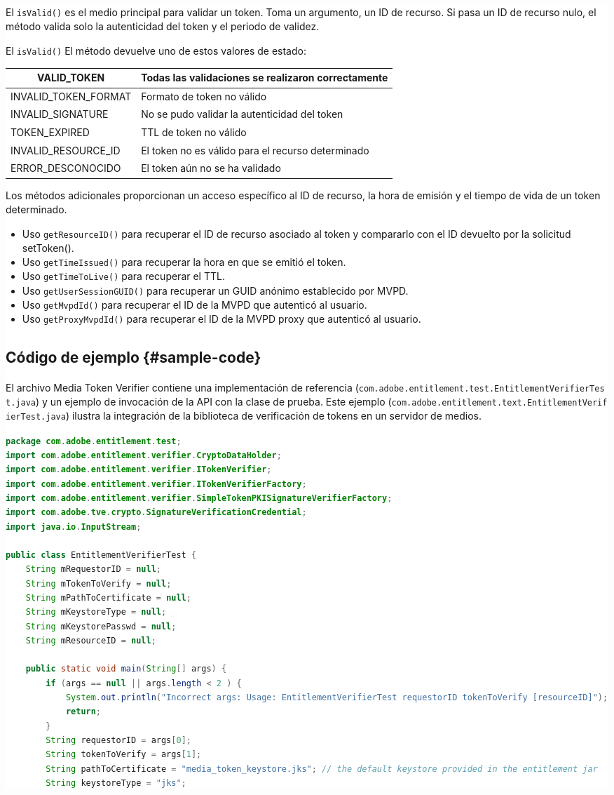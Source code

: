 
El `isValid()` es el medio principal para validar un token. Toma un argumento, un ID de recurso. Si pasa un ID de recurso nulo, el método valida solo la autenticidad del token y el periodo de validez.


El `isValid()` El método devuelve uno de estos valores de estado:



| VALID_TOKEN | Todas las validaciones se realizaron correctamente |
|--------------------|-----------------------------------------|
| INVALID_TOKEN_FORMAT | Formato de token no válido |
| INVALID_SIGNATURE | No se pudo validar la autenticidad del token |
| TOKEN_EXPIRED | TTL de token no válido |
| INVALID_RESOURCE_ID | El token no es válido para el recurso determinado |
| ERROR_DESCONOCIDO | El token aún no se ha validado |

Los métodos adicionales proporcionan un acceso específico al ID de recurso, la hora de emisión y el tiempo de vida de un token determinado.

* Uso `getResourceID()` para recuperar el ID de recurso asociado al token y compararlo con el ID devuelto por la solicitud setToken().
* Uso `getTimeIssued()` para recuperar la hora en que se emitió el token.
* Uso `getTimeToLive()` para recuperar el TTL.
* Uso `getUserSessionGUID()` para recuperar un GUID anónimo establecido por MVPD.
* Uso `getMvpdId()` para recuperar el ID de la MVPD que autenticó al usuario.
* Uso `getProxyMvpdId()` para recuperar el ID de la MVPD proxy que autenticó al usuario.

## Código de ejemplo {#sample-code}

El archivo Media Token Verifier contiene una implementación de referencia (`com.adobe.entitlement.test.EntitlementVerifierTest.java`) y un ejemplo de invocación de la API con la clase de prueba. Este ejemplo (`com.adobe.entitlement.text.EntitlementVerifierTest.java`) ilustra la integración de la biblioteca de verificación de tokens en un servidor de medios.


```Java
package com.adobe.entitlement.test; 
import com.adobe.entitlement.verifier.CryptoDataHolder;
import com.adobe.entitlement.verifier.ITokenVerifier;
import com.adobe.entitlement.verifier.ITokenVerifierFactory;
import com.adobe.entitlement.verifier.SimpleTokenPKISignatureVerifierFactory;
import com.adobe.tve.crypto.SignatureVerificationCredential; 
import java.io.InputStream; 

public class EntitlementVerifierTest { 
    String mRequestorID = null;
    String mTokenToVerify = null;
    String mPathToCertificate = null;
    String mKeystoreType = null;
    String mKeystorePasswd = null;
    String mResourceID = null;

    public static void main(String[] args) { 
        if (args == null || args.length < 2 ) {
            System.out.println("Incorrect args: Usage: EntitlementVerifierTest requestorID tokenToVerify [resourceID]");
            return;
        } 
        String requestorID = args[0];
        String tokenToVerify = args[1];
        String pathToCertificate = "media_token_keystore.jks"; // the default keystore provided in the entitlement jar 
        String keystoreType = "jks";
```